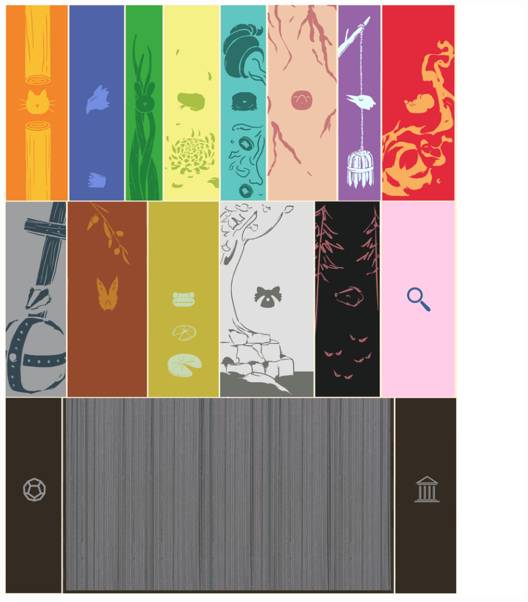  <img src="Extra/Presentation/Box_disposition/American_Box/box_disposition-color.png" alt="Box disposition 1" width="750" />
</p>
